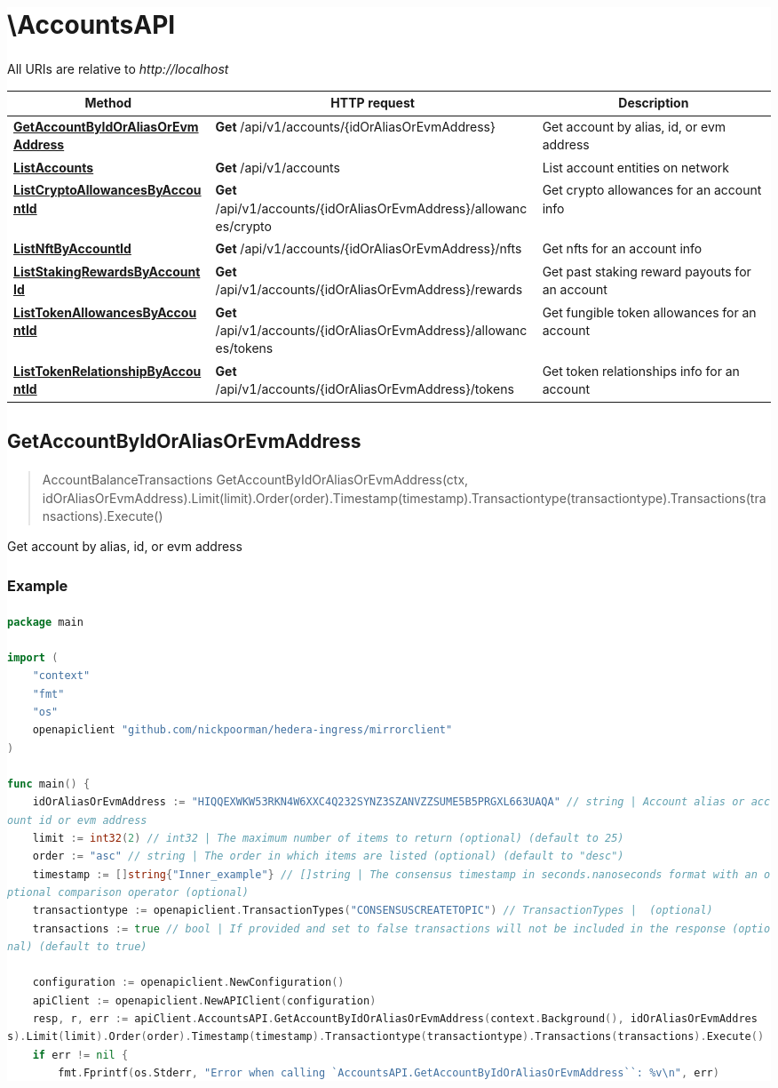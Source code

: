 # \AccountsAPI

All URIs are relative to *http://localhost*

Method | HTTP request | Description
------------- | ------------- | -------------
[**GetAccountByIdOrAliasOrEvmAddress**](AccountsAPI.md#GetAccountByIdOrAliasOrEvmAddress) | **Get** /api/v1/accounts/{idOrAliasOrEvmAddress} | Get account by alias, id, or evm address
[**ListAccounts**](AccountsAPI.md#ListAccounts) | **Get** /api/v1/accounts | List account entities on network
[**ListCryptoAllowancesByAccountId**](AccountsAPI.md#ListCryptoAllowancesByAccountId) | **Get** /api/v1/accounts/{idOrAliasOrEvmAddress}/allowances/crypto | Get crypto allowances for an account info
[**ListNftByAccountId**](AccountsAPI.md#ListNftByAccountId) | **Get** /api/v1/accounts/{idOrAliasOrEvmAddress}/nfts | Get nfts for an account info
[**ListStakingRewardsByAccountId**](AccountsAPI.md#ListStakingRewardsByAccountId) | **Get** /api/v1/accounts/{idOrAliasOrEvmAddress}/rewards | Get past staking reward payouts for an account
[**ListTokenAllowancesByAccountId**](AccountsAPI.md#ListTokenAllowancesByAccountId) | **Get** /api/v1/accounts/{idOrAliasOrEvmAddress}/allowances/tokens | Get fungible token allowances for an account
[**ListTokenRelationshipByAccountId**](AccountsAPI.md#ListTokenRelationshipByAccountId) | **Get** /api/v1/accounts/{idOrAliasOrEvmAddress}/tokens | Get token relationships info for an account



## GetAccountByIdOrAliasOrEvmAddress

> AccountBalanceTransactions GetAccountByIdOrAliasOrEvmAddress(ctx, idOrAliasOrEvmAddress).Limit(limit).Order(order).Timestamp(timestamp).Transactiontype(transactiontype).Transactions(transactions).Execute()

Get account by alias, id, or evm address



### Example

```go
package main

import (
    "context"
    "fmt"
    "os"
    openapiclient "github.com/nickpoorman/hedera-ingress/mirrorclient"
)

func main() {
    idOrAliasOrEvmAddress := "HIQQEXWKW53RKN4W6XXC4Q232SYNZ3SZANVZZSUME5B5PRGXL663UAQA" // string | Account alias or account id or evm address
    limit := int32(2) // int32 | The maximum number of items to return (optional) (default to 25)
    order := "asc" // string | The order in which items are listed (optional) (default to "desc")
    timestamp := []string{"Inner_example"} // []string | The consensus timestamp in seconds.nanoseconds format with an optional comparison operator (optional)
    transactiontype := openapiclient.TransactionTypes("CONSENSUSCREATETOPIC") // TransactionTypes |  (optional)
    transactions := true // bool | If provided and set to false transactions will not be included in the response (optional) (default to true)

    configuration := openapiclient.NewConfiguration()
    apiClient := openapiclient.NewAPIClient(configuration)
    resp, r, err := apiClient.AccountsAPI.GetAccountByIdOrAliasOrEvmAddress(context.Background(), idOrAliasOrEvmAddress).Limit(limit).Order(order).Timestamp(timestamp).Transactiontype(transactiontype).Transactions(transactions).Execute()
    if err != nil {
        fmt.Fprintf(os.Stderr, "Error when calling `AccountsAPI.GetAccountByIdOrAliasOrEvmAddress``: %v\n", err)
```